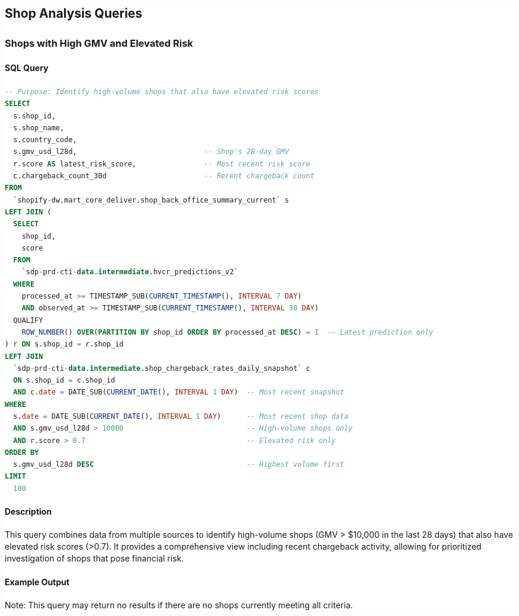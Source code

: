 ## Shop Analysis Queries

### Shops with High GMV and Elevated Risk

#### SQL Query
```sql
-- Purpose: Identify high-volume shops that also have elevated risk scores
SELECT
  s.shop_id,
  s.shop_name,
  s.country_code,
  s.gmv_usd_l28d,                              -- Shop's 28-day GMV
  r.score AS latest_risk_score,                -- Most recent risk score
  c.chargeback_count_30d                       -- Recent chargeback count
FROM 
  `shopify-dw.mart_core_deliver.shop_back_office_summary_current` s
LEFT JOIN (
  SELECT 
    shop_id, 
    score
  FROM 
    `sdp-prd-cti-data.intermediate.hvcr_predictions_v2`
  WHERE 
    processed_at >= TIMESTAMP_SUB(CURRENT_TIMESTAMP(), INTERVAL 7 DAY)
    AND observed_at >= TIMESTAMP_SUB(CURRENT_TIMESTAMP(), INTERVAL 30 DAY)
  QUALIFY 
    ROW_NUMBER() OVER(PARTITION BY shop_id ORDER BY processed_at DESC) = 1  -- Latest prediction only
) r ON s.shop_id = r.shop_id
LEFT JOIN 
  `sdp-prd-cti-data.intermediate.shop_chargeback_rates_daily_snapshot` c
  ON s.shop_id = c.shop_id
  AND c.date = DATE_SUB(CURRENT_DATE(), INTERVAL 1 DAY)  -- Most recent snapshot
WHERE 
  s.date = DATE_SUB(CURRENT_DATE(), INTERVAL 1 DAY)      -- Most recent shop data
  AND s.gmv_usd_l28d > 10000                             -- High-volume shops only
  AND r.score > 0.7                                      -- Elevated risk only
ORDER BY 
  s.gmv_usd_l28d DESC                                    -- Highest volume first
LIMIT 
  100
```

#### Description
This query combines data from multiple sources to identify high-volume shops (GMV > $10,000 in the last 28 days) that also have elevated risk scores (>0.7). It provides a comprehensive view including recent chargeback activity, allowing for prioritized investigation of shops that pose financial risk.

#### Example Output
Note: This query may return no results if there are no shops currently meeting all criteria.
